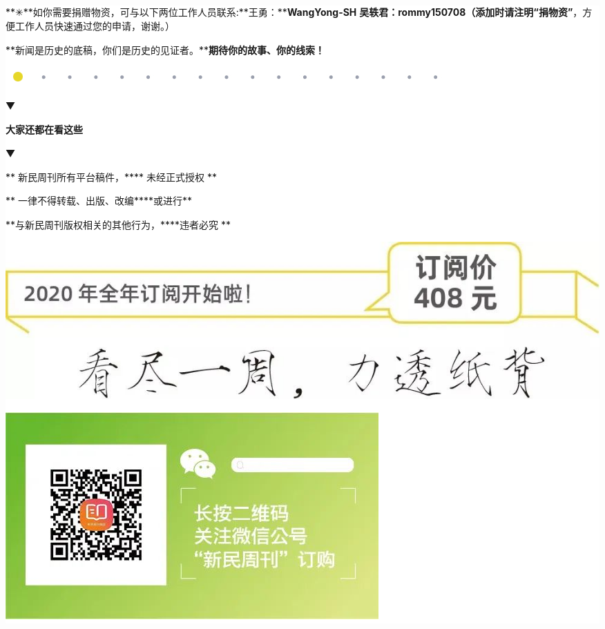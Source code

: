 **✳**如你需要捐赠物资，可与以下两位工作人员联系:**王勇：****WangYong-SH** **吴轶君：****rommy150708**（添加时请注明**“捐物资”**，方便工作人员快速通过您的申请，谢谢。）

**新闻是历史的底稿，你们是历史的见证者。****期待你的故事、你的线索！**

![](/images/post/1f5d8391583e261a286fb4c68551cf83.jpg)

▼

**大家还都在看这些**

▼

** 新民周刊所有平台稿件，**** 未经正式授权 **

** 一律不得转载、出版、改编****或进行**

**与新民周刊版权相关的其他行为，****违者必究 **

![](/images/post/0080b97cad225a0750e3f752812a3c93.jpg)

![](/images/post/42866a5ae77894202733ef32006f9a36.jpg)
